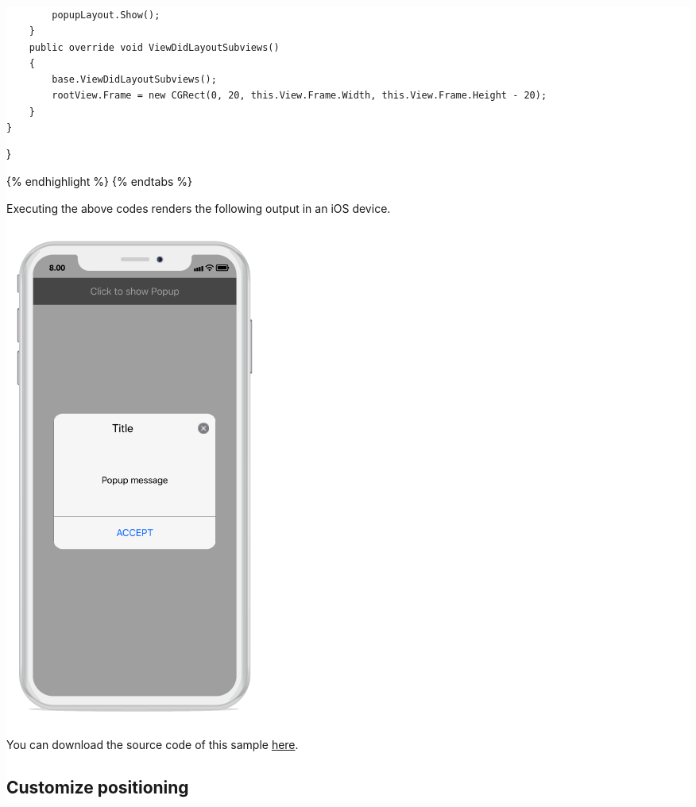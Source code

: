             popupLayout.Show();
        }
        public override void ViewDidLayoutSubviews()
        {
            base.ViewDidLayoutSubviews();
            rootView.Frame = new CGRect(0, 20, this.View.Frame.Width, this.View.Frame.Height - 20);
        }
    }
}

{% endhighlight %}
{% endtabs %}

Executing the above codes renders the following output in an iOS device.

![](GettingStarted_images/DefaultAppearance.png)

You can download the source code of this sample [here](http://www.syncfusion.com/downloads/support/directtrac/general/ze/GettingStarted1822336781).

## Customize positioning
